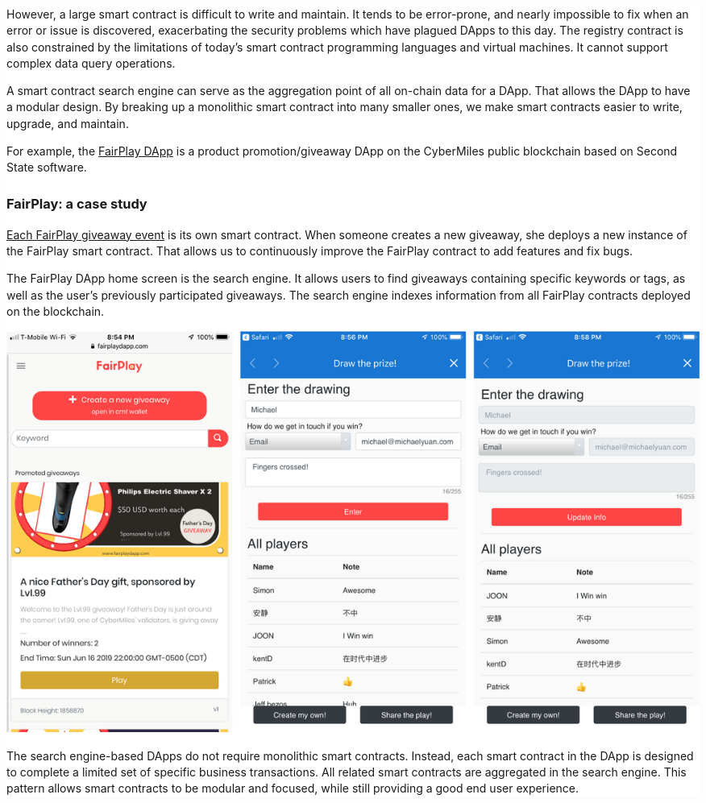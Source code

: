 However, a large smart contract is difficult to write and maintain. It tends to be error-prone, and nearly impossible to fix when an error or issue is discovered, exacerbating the security problems which have plagued DApps to this day. The registry contract is also constrained by the limitations of today’s smart contract programming languages and virtual machines. It cannot support complex data query operations.

A smart contract search engine can serve as the aggregation point of all on-chain data for a DApp. That allows the DApp to have a modular design. By breaking up a monolithic smart contract into many smaller ones, we make smart contracts easier to write, upgrade, and maintain.

For example, the [FairPlay DApp](https://www.fairplaydapp.com/) is a product promotion/giveaway DApp on the CyberMiles public blockchain based on Second State software.

### FairPlay: a case study

[Each FairPlay giveaway event](www.fairplaydapp.com) is its own smart contract. When someone creates a new giveaway, she deploys a new instance of the FairPlay smart contract. That allows us to continuously improve the FairPlay contract to add features and fix bugs.

The FairPlay DApp home screen is the search engine. It allows users to find giveaways containing specific keywords or tags, as well as the user’s previously participated giveaways. The search engine indexes information from all FairPlay contracts deployed on the blockchain.

![Use case: FairPlay DApp](../.gitbook/assets/protocol-fairplay.png)

The search engine-based DApps do not require monolithic smart contracts. Instead, each smart contract in the DApp is designed to complete a limited set of specific business transactions. All related smart contracts are aggregated in the search engine. This pattern allows smart contracts to be modular and focused, while still providing a good end user experience.
